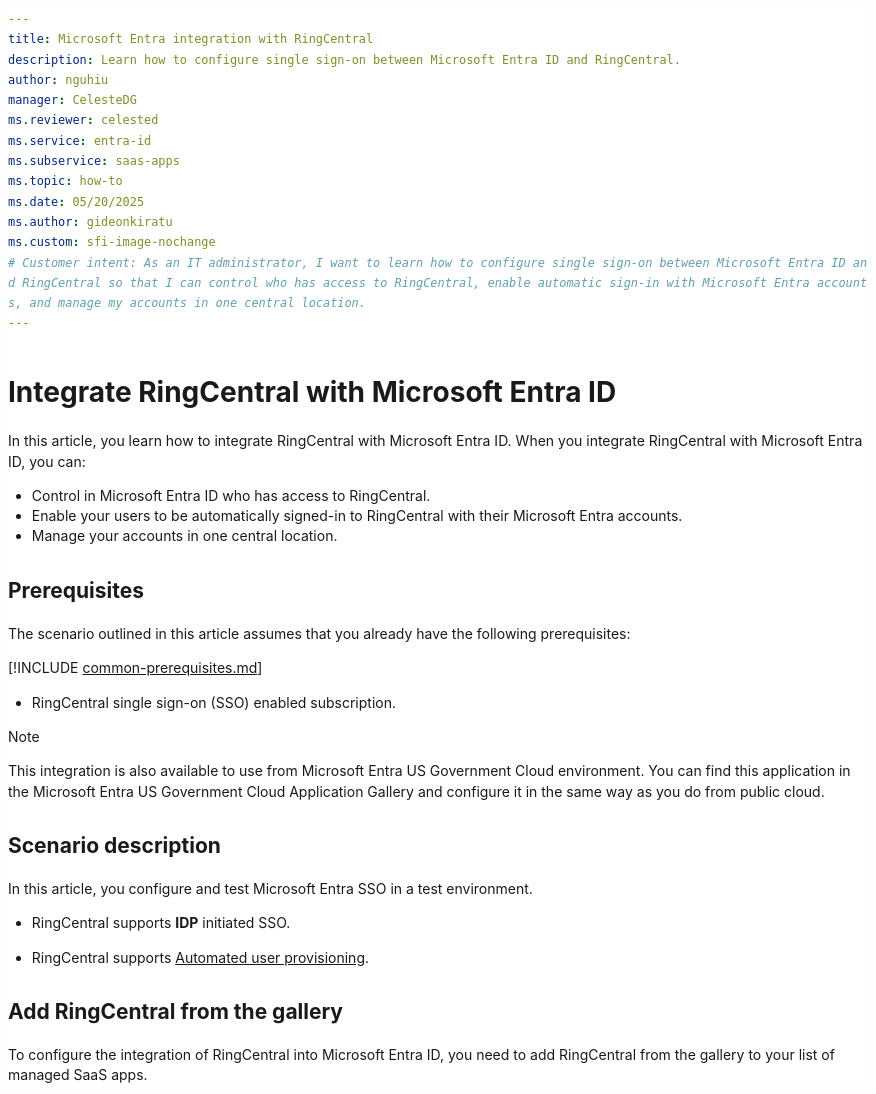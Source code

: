 ```yaml
---
title: Microsoft Entra integration with RingCentral
description: Learn how to configure single sign-on between Microsoft Entra ID and RingCentral.
author: nguhiu
manager: CelesteDG
ms.reviewer: celested
ms.service: entra-id
ms.subservice: saas-apps
ms.topic: how-to
ms.date: 05/20/2025
ms.author: gideonkiratu
ms.custom: sfi-image-nochange
# Customer intent: As an IT administrator, I want to learn how to configure single sign-on between Microsoft Entra ID and RingCentral so that I can control who has access to RingCentral, enable automatic sign-in with Microsoft Entra accounts, and manage my accounts in one central location.
---
```

# Integrate RingCentral with Microsoft Entra ID

In this article,  you learn how to integrate RingCentral with Microsoft Entra ID. When you integrate RingCentral with Microsoft Entra ID, you can:

* Control in Microsoft Entra ID who has access to RingCentral.
* Enable your users to be automatically signed-in to RingCentral with their Microsoft Entra accounts.
* Manage your accounts in one central location.

## Prerequisites
The scenario outlined in this article assumes that you already have the following prerequisites:

[!INCLUDE [common-prerequisites.md](~/identity/saas-apps/includes/common-prerequisites.md)]
* RingCentral single sign-on (SSO) enabled subscription.

> [!NOTE]
> This integration is also available to use from Microsoft Entra US Government Cloud environment. You can find this application in the Microsoft Entra US Government Cloud Application Gallery and configure it in the same way as you do from public cloud.

## Scenario description

In this article,  you configure and test Microsoft Entra SSO in a test environment.

* RingCentral supports **IDP** initiated SSO.

* RingCentral supports  [Automated user provisioning](ringcentral-provisioning-tutorial.md).

## Add RingCentral from the gallery

To configure the integration of RingCentral into Microsoft Entra ID, you need to add RingCentral from the gallery to your list of managed SaaS apps.
